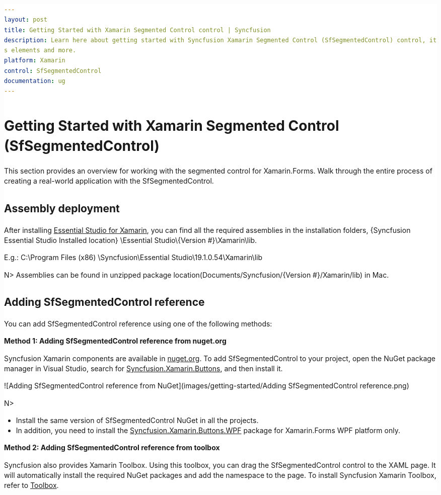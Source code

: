 ```yaml
---
layout: post
title: Getting Started with Xamarin Segmented Control control | Syncfusion
description: Learn here about getting started with Syncfusion Xamarin Segmented Control (SfSegmentedControl) control, its elements and more.
platform: Xamarin
control: SfSegmentedControl
documentation: ug
---
```


# Getting Started with Xamarin Segmented Control (SfSegmentedControl)

This section provides an overview for working with the segmented control for Xamarin.Forms. Walk through the entire process of creating a real-world application with the SfSegmentedControl.

## Assembly deployment

After installing [Essential Studio for Xamarin](https://www.syncfusion.com/downloads/xamarin), you can find all the required assemblies in the installation folders, {Syncfusion Essential Studio Installed location} \Essential Studio\\{Version #}\Xamarin\lib.

E.g.: C:\Program Files (x86) \Syncfusion\Essential Studio\19.1.0.54\Xamarin\lib

N> Assemblies can be found in unzipped package location(Documents/Syncfusion/{Version #}/Xamarin/lib) in Mac.

## Adding SfSegmentedControl reference

You can add SfSegmentedControl reference using one of the following methods:

**Method 1: Adding SfSegmentedControl reference from nuget.org**

Syncfusion Xamarin components are available in [nuget.org](https://www.nuget.org/). To add SfSegmentedControl to your project, open the NuGet package manager in Visual Studio, search for [Syncfusion.Xamarin.Buttons](https://www.nuget.org/packages/Syncfusion.Xamarin.Buttons), and then install it.

![Adding SfSegmentedControl reference from NuGet](images/getting-started/Adding SfSegmentedControl reference.png)

N> 
* Install the same version of SfSegmentedControl NuGet in all the projects.
* In addition, you need to install the [Syncfusion.Xamarin.Buttons.WPF]() package for Xamarin.Forms WPF platform only.

**Method 2: Adding SfSegmentedControl reference from toolbox**

Syncfusion also provides Xamarin Toolbox. Using this toolbox, you can drag the SfSegmentedControl control to the XAML page. It will automatically install the required NuGet packages and add the namespace to the page. To install Syncfusion Xamarin Toolbox, refer to [Toolbox](https://help.syncfusion.com/xamarin/utility#toolbox).
